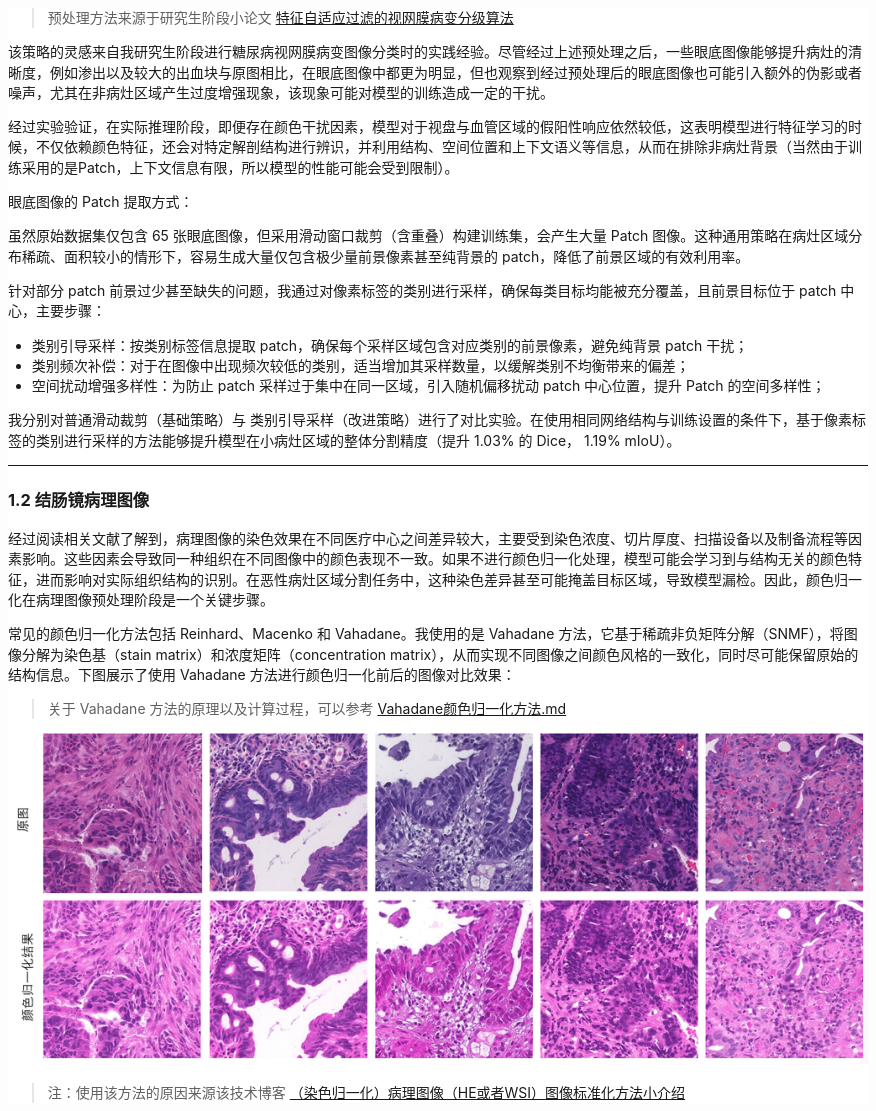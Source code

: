 > 预处理方法来源于研究生阶段小论文 [特征自适应过滤的视网膜病变分级算法](http://www.txxb.com.cn/CN/Y2022/V43/I5/815)

该策略的灵感来自我研究生阶段进行糖尿病视网膜病变图像分类时的实践经验。尽管经过上述预处理之后，一些眼底图像能够提升病灶的清晰度，例如渗出以及较大的出血块与原图相比，在眼底图像中都更为明显，但也观察到经过预处理后的眼底图像也可能引入额外的伪影或者噪声，尤其在非病灶区域产生过度增强现象，该现象可能对模型的训练造成一定的干扰。

经过实验验证，在实际推理阶段，即便存在颜色干扰因素，模型对于视盘与血管区域的假阳性响应依然较低，这表明模型进行特征学习的时候，不仅依赖颜色特征，还会对特定解剖结构进行辨识，并利用结构、空间位置和上下文语义等信息，从而在排除非病灶背景（当然由于训练采用的是Patch，上下文信息有限，所以模型的性能可能会受到限制）。

眼底图像的 Patch 提取方式：

虽然原始数据集仅包含 65 张眼底图像，但采用滑动窗口裁剪（含重叠）构建训练集，会产生大量 Patch 图像。这种通用策略在病灶区域分布稀疏、面积较小的情形下，容易生成大量仅包含极少量前景像素甚至纯背景的 patch，降低了前景区域的有效利用率。

针对部分 patch 前景过少甚至缺失的问题，我通过对像素标签的类别进行采样，确保每类目标均能被充分覆盖，且前景目标位于 patch 中心，主要步骤：

- 类别引导采样：按类别标签信息提取 patch，确保每个采样区域包含对应类别的前景像素，避免纯背景 patch 干扰；
- 类别频次补偿：对于在图像中出现频次较低的类别，适当增加其采样数量，以缓解类别不均衡带来的偏差；
- 空间扰动增强多样性：为防止 patch 采样过于集中在同一区域，引入随机偏移扰动 patch 中心位置，提升 Patch 的空间多样性；

我分别对普通滑动裁剪（基础策略）与 类别引导采样（改进策略）进行了对比实验。在使用相同网络结构与训练设置的条件下，基于像素标签的类别进行采样的方法能够提升模型在小病灶区域的整体分割精度（提升 1.03% 的 Dice， 1.19% mIoU）。

---

### 1.2 结肠镜病理图像

经过阅读相关文献了解到，病理图像的染色效果在不同医疗中心之间差异较大，主要受到染色浓度、切片厚度、扫描设备以及制备流程等因素影响。这些因素会导致同一种组织在不同图像中的颜色表现不一致。如果不进行颜色归一化处理，模型可能会学习到与结构无关的颜色特征，进而影响对实际组织结构的识别。在恶性病灶区域分割任务中，这种染色差异甚至可能掩盖目标区域，导致模型漏检。因此，颜色归一化在病理图像预处理阶段是一个关键步骤。

常见的颜色归一化方法包括 Reinhard、Macenko 和 Vahadane。我使用的是 Vahadane 方法，它基于稀疏非负矩阵分解（SNMF），将图像分解为染色基（stain matrix）和浓度矩阵（concentration matrix），从而实现不同图像之间颜色风格的一致化，同时尽可能保留原始的结构信息。下图展示了使用 Vahadane 方法进行颜色归一化前后的图像对比效果：

> 关于 Vahadane 方法的原理以及计算过程，可以参考 [Vahadane颜色归一化方法.md](<../02_算法理解/Vahadane 染色归一化方法与数学推导.md>)

![alt text](../images/病理图像归一化.png)

>注：使用该方法的原因来源该技术博客 [（染色归一化）病理图像（HE或者WSI）图像标准化方法小介绍](https://blog.csdn.net/qq_34616741/article/details/100541893)
